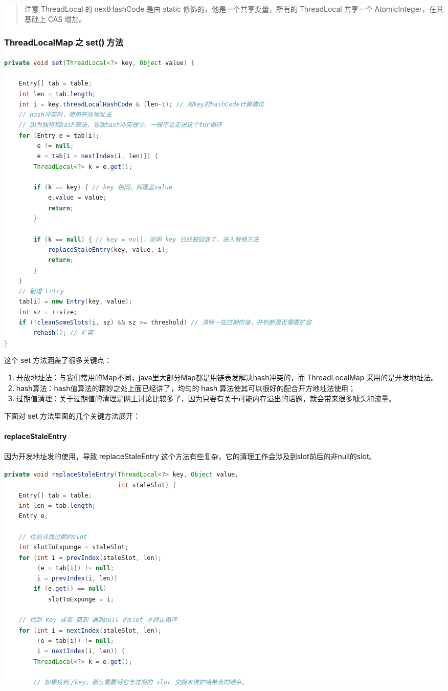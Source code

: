 > 注意 ThreadLocal 的 nextHashCode 是由 static 修饰的，他是一个共享变量，所有的 ThreadLocal 共享一个 AtomicInteger，在其基础上 CAS 增加。
### ThreadLocalMap 之 set() 方法
```java
private void set(ThreadLocal<?> key, Object value) {

    Entry[] tab = table;
    int len = tab.length;
    int i = key.threadLocalHashCode & (len-1); // 用key的hashCode计算槽位
    // hash冲突时，使用开放地址法
    // 因为独特和hash算法，导致hash冲突很少，一般不会走进这个for循环
    for (Entry e = tab[i];
         e != null;
         e = tab[i = nextIndex(i, len)]) {
        ThreadLocal<?> k = e.get();

        if (k == key) { // key 相同，则覆盖value
            e.value = value; 
            return;
        }

        if (k == null) { // key = null，说明 key 已经被回收了，进入替换方法
            replaceStaleEntry(key, value, i);
            return;
        }
    }
    // 新增 Entry
    tab[i] = new Entry(key, value);
    int sz = ++size;
    if (!cleanSomeSlots(i, sz) && sz >= threshold) // 清除一些过期的值，并判断是否需要扩容
        rehash(); // 扩容
}
```
这个 set 方法涵盖了很多关键点：
1. 开放地址法：与我们常用的Map不同，java里大部分Map都是用链表发解决hash冲突的，而 ThreadLocalMap 采用的是开发地址法。
2. hash算法：hash值算法的精妙之处上面已经讲了，均匀的 hash 算法使其可以很好的配合开方地址法使用；
3. 过期值清理：关于过期值的清理是网上讨论比较多了，因为只要有关于可能内存溢出的话题，就会带来很多噱头和流量。

下面对 set 方法里面的几个关键方法展开：
#### replaceStaleEntry
因为开发地址发的使用，导致 replaceStaleEntry 这个方法有些复杂，它的清理工作会涉及到slot前后的非null的slot。
```java
private void replaceStaleEntry(ThreadLocal<?> key, Object value,
                               int staleSlot) {
    Entry[] tab = table;
    int len = tab.length;
    Entry e;

    // 往前寻找过期的slot
    int slotToExpunge = staleSlot;
    for (int i = prevIndex(staleSlot, len);
         (e = tab[i]) != null;
         i = prevIndex(i, len))
        if (e.get() == null)
            slotToExpunge = i;

    // 找到 key 或者 直到 遇到null 的slot 才终止循环
    for (int i = nextIndex(staleSlot, len);
         (e = tab[i]) != null;
         i = nextIndex(i, len)) {
        ThreadLocal<?> k = e.get();

        // 如果找到了key，那么需要将它与过期的 slot 交换来维护哈希表的顺序。
```